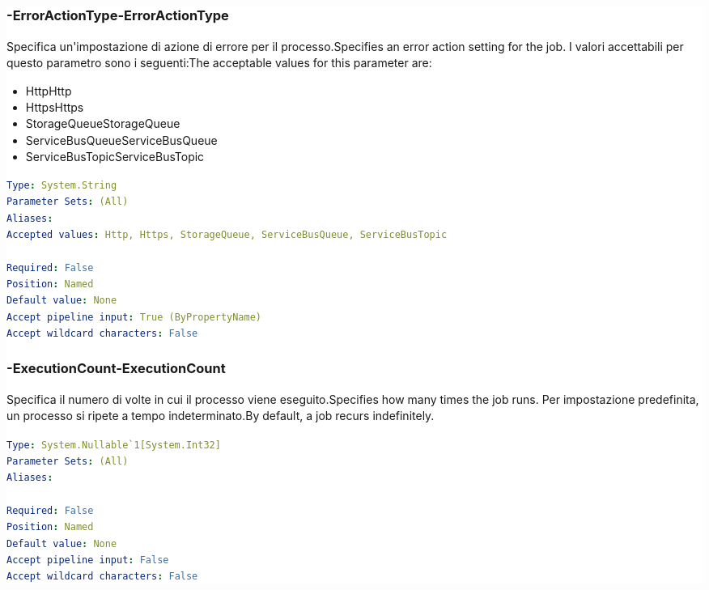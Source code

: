 ### <span data-ttu-id="47017-118">-ErrorActionType</span><span class="sxs-lookup"><span data-stu-id="47017-118">-ErrorActionType</span></span>
<span data-ttu-id="47017-119">Specifica un'impostazione di azione di errore per il processo.</span><span class="sxs-lookup"><span data-stu-id="47017-119">Specifies an error action setting for the job.</span></span>
<span data-ttu-id="47017-120">I valori accettabili per questo parametro sono i seguenti:</span><span class="sxs-lookup"><span data-stu-id="47017-120">The acceptable values for this parameter are:</span></span>
- <span data-ttu-id="47017-121">Http</span><span class="sxs-lookup"><span data-stu-id="47017-121">Http</span></span> 
- <span data-ttu-id="47017-122">Https</span><span class="sxs-lookup"><span data-stu-id="47017-122">Https</span></span> 
- <span data-ttu-id="47017-123">StorageQueue</span><span class="sxs-lookup"><span data-stu-id="47017-123">StorageQueue</span></span> 
- <span data-ttu-id="47017-124">ServiceBusQueue</span><span class="sxs-lookup"><span data-stu-id="47017-124">ServiceBusQueue</span></span> 
- <span data-ttu-id="47017-125">ServiceBusTopic</span><span class="sxs-lookup"><span data-stu-id="47017-125">ServiceBusTopic</span></span>

```yaml
Type: System.String
Parameter Sets: (All)
Aliases:
Accepted values: Http, Https, StorageQueue, ServiceBusQueue, ServiceBusTopic

Required: False
Position: Named
Default value: None
Accept pipeline input: True (ByPropertyName)
Accept wildcard characters: False
```

### <span data-ttu-id="47017-126">-ExecutionCount</span><span class="sxs-lookup"><span data-stu-id="47017-126">-ExecutionCount</span></span>
<span data-ttu-id="47017-127">Specifica il numero di volte in cui il processo viene eseguito.</span><span class="sxs-lookup"><span data-stu-id="47017-127">Specifies how many times the job runs.</span></span>
<span data-ttu-id="47017-128">Per impostazione predefinita, un processo si ripete a tempo indeterminato.</span><span class="sxs-lookup"><span data-stu-id="47017-128">By default, a job recurs indefinitely.</span></span>

```yaml
Type: System.Nullable`1[System.Int32]
Parameter Sets: (All)
Aliases:

Required: False
Position: Named
Default value: None
Accept pipeline input: False
Accept wildcard characters: False
```
